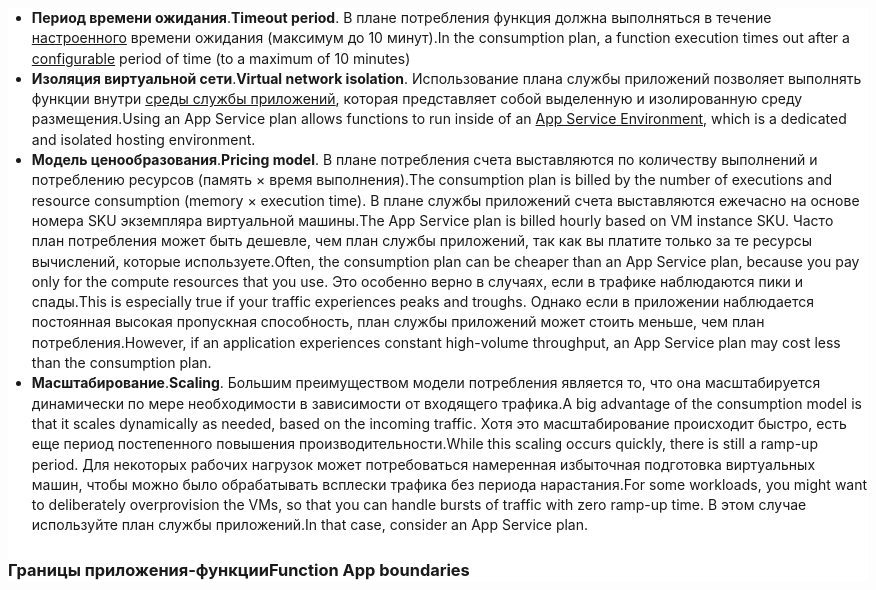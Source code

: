 - <span data-ttu-id="9cc6d-181">**Период времени ожидания**.</span><span class="sxs-lookup"><span data-stu-id="9cc6d-181">**Timeout period**.</span></span>  <span data-ttu-id="9cc6d-182">В плане потребления функция должна выполняться в течение [настроенного][functions-timeout] времени ожидания (максимум до 10 минут).</span><span class="sxs-lookup"><span data-stu-id="9cc6d-182">In the consumption plan, a function execution times out after a [configurable][functions-timeout] period of time (to a maximum of 10 minutes)</span></span>
- <span data-ttu-id="9cc6d-183">**Изоляция виртуальной сети**.</span><span class="sxs-lookup"><span data-stu-id="9cc6d-183">**Virtual network isolation**.</span></span> <span data-ttu-id="9cc6d-184">Использование плана службы приложений позволяет выполнять функции внутри [среды службы приложений][ase], которая представляет собой выделенную и изолированную среду размещения.</span><span class="sxs-lookup"><span data-stu-id="9cc6d-184">Using an App Service plan allows functions to run inside of an [App Service Environment][ase], which is a dedicated and isolated hosting environment.</span></span>
- <span data-ttu-id="9cc6d-185">**Модель ценообразования**.</span><span class="sxs-lookup"><span data-stu-id="9cc6d-185">**Pricing model**.</span></span> <span data-ttu-id="9cc6d-186">В плане потребления счета выставляются по количеству выполнений и потреблению ресурсов (память &times; время выполнения).</span><span class="sxs-lookup"><span data-stu-id="9cc6d-186">The consumption plan is billed by the number of executions and resource consumption (memory &times; execution time).</span></span> <span data-ttu-id="9cc6d-187">В плане службы приложений счета выставляются ежечасно на основе номера SKU экземпляра виртуальной машины.</span><span class="sxs-lookup"><span data-stu-id="9cc6d-187">The App Service plan is billed hourly based on VM instance SKU.</span></span> <span data-ttu-id="9cc6d-188">Часто план потребления может быть дешевле, чем план службы приложений, так как вы платите только за те ресурсы вычислений, которые используете.</span><span class="sxs-lookup"><span data-stu-id="9cc6d-188">Often, the consumption plan can be cheaper than an App Service plan, because you pay only for the compute resources that you use.</span></span> <span data-ttu-id="9cc6d-189">Это особенно верно в случаях, если в трафике наблюдаются пики и спады.</span><span class="sxs-lookup"><span data-stu-id="9cc6d-189">This is especially true if your traffic experiences peaks and troughs.</span></span> <span data-ttu-id="9cc6d-190">Однако если в приложении наблюдается постоянная высокая пропускная способность, план службы приложений может стоить меньше, чем план потребления.</span><span class="sxs-lookup"><span data-stu-id="9cc6d-190">However, if an application experiences constant high-volume throughput, an App Service plan may cost less than the consumption plan.</span></span>
- <span data-ttu-id="9cc6d-191">**Масштабирование**.</span><span class="sxs-lookup"><span data-stu-id="9cc6d-191">**Scaling**.</span></span> <span data-ttu-id="9cc6d-192">Большим преимуществом модели потребления является то, что она масштабируется динамически по мере необходимости в зависимости от входящего трафика.</span><span class="sxs-lookup"><span data-stu-id="9cc6d-192">A big advantage of the consumption model is that it scales dynamically as needed, based on the incoming traffic.</span></span> <span data-ttu-id="9cc6d-193">Хотя это масштабирование происходит быстро, есть еще период постепенного повышения производительности.</span><span class="sxs-lookup"><span data-stu-id="9cc6d-193">While this scaling occurs quickly, there is still a ramp-up period.</span></span> <span data-ttu-id="9cc6d-194">Для некоторых рабочих нагрузок может потребоваться намеренная избыточная подготовка виртуальных машин, чтобы можно было обрабатывать всплески трафика без периода нарастания.</span><span class="sxs-lookup"><span data-stu-id="9cc6d-194">For some workloads, you might want to deliberately overprovision the VMs, so that you can handle bursts of traffic with zero ramp-up time.</span></span> <span data-ttu-id="9cc6d-195">В этом случае используйте план службы приложений.</span><span class="sxs-lookup"><span data-stu-id="9cc6d-195">In that case, consider an App Service plan.</span></span>

### <a name="function-app-boundaries"></a><span data-ttu-id="9cc6d-196">Границы приложения-функции</span><span class="sxs-lookup"><span data-stu-id="9cc6d-196">Function App boundaries</span></span>


[api-versioning]: ../../best-practices/api-design.md#versioning-a-restful-web-api
[apim]: /azure/api-management/api-management-key-concepts
[apim-ip]: /azure/api-management/api-management-faq#is-the-api-management-gateway-ip-address-constant-can-i-use-it-in-firewall-rules
[api-geo]: /azure/api-management/api-management-howto-deploy-multi-region
[apim-scale]: /azure/api-management/api-management-howto-autoscale
[apim-validate-jwt]: /azure/api-management/api-management-access-restriction-policies#ValidateJWT
[apim-versioning]: /azure/api-management/api-management-get-started-publish-versions
[apim-versioning-schemes]: /azure/api-management/api-management-get-started-publish-versions#choose-a-versioning-scheme
[app-service-auth]: /azure/app-service/app-service-authentication-overview
[app-service-ip-restrictions]: /azure/app-service/app-service-ip-restrictions
[app-service-security]: /azure/app-service/app-service-security
[ase]: /azure/app-service/environment/intro
[azure-messaging]: /azure/event-grid/compare-messaging-services
[claims]: https://en.wikipedia.org/wiki/Claims-based_identity
[cdn]: https://azure.microsoft.com/services/cdn/
[cdn-https]: /azure/cdn/cdn-custom-ssl
[cors-policy]: /azure/api-management/api-management-cross-domain-policies
[cosmosdb]: /azure/cosmos-db/introduction
[cosmosdb-geo]: /azure/cosmos-db/distribute-data-globally
[cosmosdb-input-binding]: /azure/azure-functions/functions-bindings-cosmosdb-v2#input
[cosmosdb-scale]: /azure/cosmos-db/partition-data
[event-driven]: ../../guide/architecture-styles/event-driven.md
[functions]: /azure/azure-functions/functions-overview
[functions-bindings]: /azure/azure-functions/functions-triggers-bindings
[functions-cold-start]: https://blogs.msdn.microsoft.com/appserviceteam/2018/02/07/understanding-serverless-cold-start/
[functions-https]: /azure/app-service/app-service-web-tutorial-custom-ssl#enforce-https
[functions-proxy]: /azure/azure-functions/functions-proxies
[functions-run-from-package]: /azure/azure-functions/run-functions-from-deployment-package
[functions-scale]: /azure/azure-functions/functions-scale
[functions-timeout]: /azure/azure-functions/functions-scale#consumption-plan
[functions-zip-deploy]: /azure/azure-functions/deployment-zip-push
[graph]: https://developer.microsoft.com/graph/docs/concepts/overview
[key-vault-web-app]: /azure/key-vault/tutorial-web-application-keyvault
[microservices-domain-analysis]: ../../microservices/domain-analysis.md
[monitor]: /azure/azure-monitor/overview
[oauth-flow]: https://auth0.com/docs/api-auth/which-oauth-flow-to-use
[partition-key]: /azure/cosmos-db/partition-data
[pipelines]: /azure/devops/pipelines/index
[ru]: /azure/cosmos-db/request-units
[scopes]: /azure/active-directory/develop/v2-permissions-and-consent
[static-hosting]: /azure/storage/blobs/storage-blob-static-website
[static-hosting-preview]: https://azure.microsoft.com/blog/azure-storage-static-web-hosting-public-preview/
[storage-https]: /azure/storage/common/storage-require-secure-transfer
[tm]: /azure/traffic-manager/traffic-manager-overview
[github]: https://github.com/mspnp/serverless-reference-implementation
[HttpRequestAuthorizationExtensions]: https://github.com/mspnp/serverless-reference-implementation/blob/master/src/DroneStatus/dotnet/DroneStatusFunctionApp/HttpRequestAuthorizationExtensions.cs
[readme]: https://github.com/mspnp/serverless-reference-implementation/blob/master/README.md